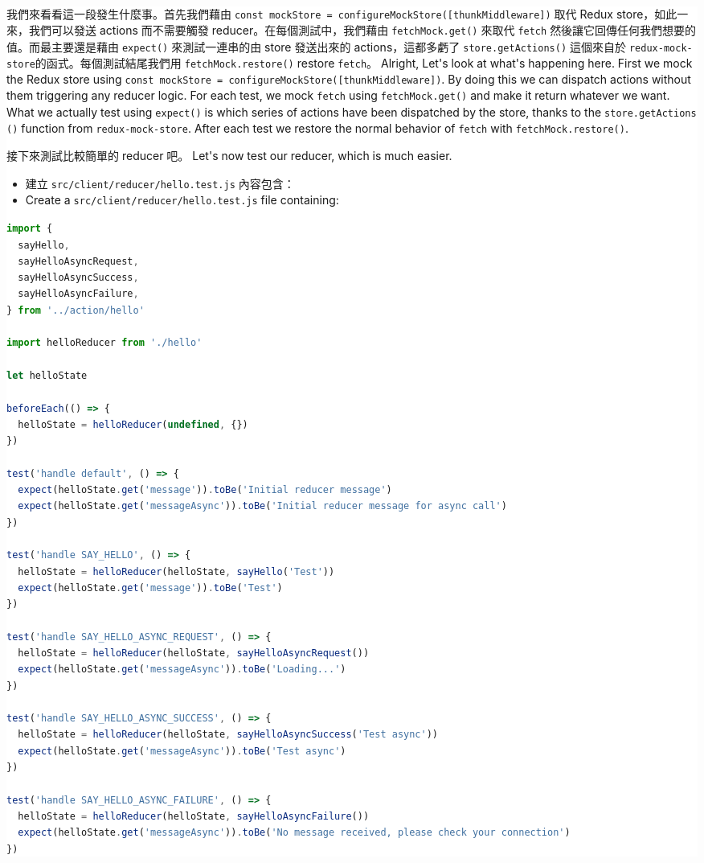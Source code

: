 我們來看看這一段發生什麼事。首先我們藉由 `const mockStore = configureMockStore([thunkMiddleware])` 取代 Redux store，如此一來，我們可以發送 actions 而不需要觸發 reducer。在每個測試中，我們藉由 `fetchMock.get()` 來取代 `fetch` 然後讓它回傳任何我們想要的值。而最主要還是藉由 `expect()` 來測試一連串的由 store 發送出來的 actions，這都多虧了 `store.getActions()` 這個來自於 `redux-mock-store`的函式。每個測試結尾我們用 `fetchMock.restore()` restore `fetch`。
Alright, Let's look at what's happening here. First we mock the Redux store using `const mockStore = configureMockStore([thunkMiddleware])`. By doing this we can dispatch actions without them triggering any reducer logic. For each test, we mock `fetch` using `fetchMock.get()` and make it return whatever we want. What we actually test using `expect()` is which series of actions have been dispatched by the store, thanks to the `store.getActions()` function from `redux-mock-store`. After each test we restore the normal behavior of `fetch` with `fetchMock.restore()`.

接下來測試比較簡單的 reducer 吧。
Let's now test our reducer, which is much easier.

- 建立 `src/client/reducer/hello.test.js` 內容包含：
- Create a `src/client/reducer/hello.test.js` file containing:

```js
import {
  sayHello,
  sayHelloAsyncRequest,
  sayHelloAsyncSuccess,
  sayHelloAsyncFailure,
} from '../action/hello'

import helloReducer from './hello'

let helloState

beforeEach(() => {
  helloState = helloReducer(undefined, {})
})

test('handle default', () => {
  expect(helloState.get('message')).toBe('Initial reducer message')
  expect(helloState.get('messageAsync')).toBe('Initial reducer message for async call')
})

test('handle SAY_HELLO', () => {
  helloState = helloReducer(helloState, sayHello('Test'))
  expect(helloState.get('message')).toBe('Test')
})

test('handle SAY_HELLO_ASYNC_REQUEST', () => {
  helloState = helloReducer(helloState, sayHelloAsyncRequest())
  expect(helloState.get('messageAsync')).toBe('Loading...')
})

test('handle SAY_HELLO_ASYNC_SUCCESS', () => {
  helloState = helloReducer(helloState, sayHelloAsyncSuccess('Test async'))
  expect(helloState.get('messageAsync')).toBe('Test async')
})

test('handle SAY_HELLO_ASYNC_FAILURE', () => {
  helloState = helloReducer(helloState, sayHelloAsyncFailure())
  expect(helloState.get('messageAsync')).toBe('No message received, please check your connection')
})
```
